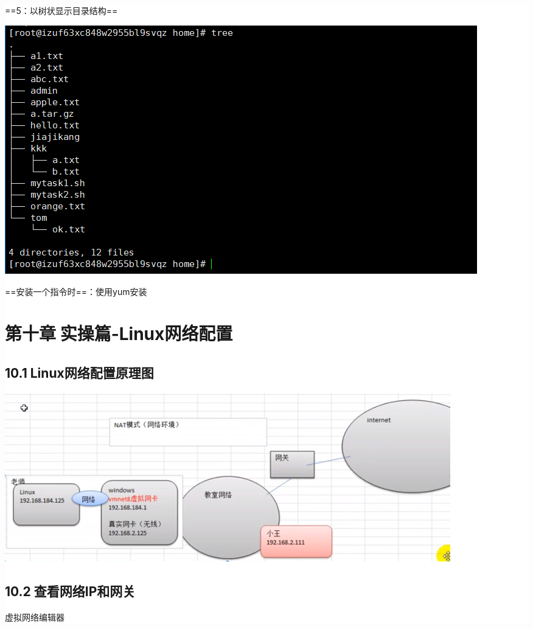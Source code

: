 ==5：以树状显示目录结构==

![1564722101561](assets/1564722101561.png)

==安装一个指令时==：使用yum安装

# 第十章 实操篇-Linux网络配置

## 10.1 Linux网络配置原理图

![1564722835289](assets/1564722835289.png)

## 10.2 查看网络IP和网关

虚拟网络编辑器

